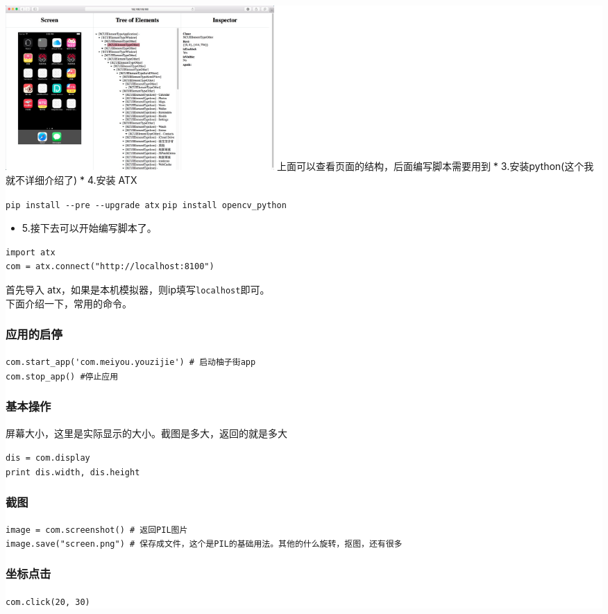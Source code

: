 <img src="monkey08.png" width = "45%" />
上面可以查看页面的结构，后面编写脚本需要用到
* 3.安装python(这个我就不详细介绍了)
* 4.安装 ATX 

```pip install --pre --upgrade atx```
```pip install opencv_python```
* 5.接下去可以开始编写脚本了。   

```
import atx
com = atx.connect("http://localhost:8100") 
```
首先导入 atx，如果是本机模拟器，则ip填写```localhost```即可。   
下面介绍一下，常用的命令。

### 应用的启停
```
com.start_app('com.meiyou.youzijie') # 启动柚子街app
com.stop_app() #停止应用
```
### 基本操作
屏幕大小，这里是实际显示的大小。截图是多大，返回的就是多大

```
dis = com.display
print dis.width, dis.height
```
### 截图

```
image = com.screenshot() # 返回PIL图片
image.save("screen.png") # 保存成文件，这个是PIL的基础用法。其他的什么旋转，抠图，还有很多
```
### 坐标点击  

```
com.click(20, 30)
```

```